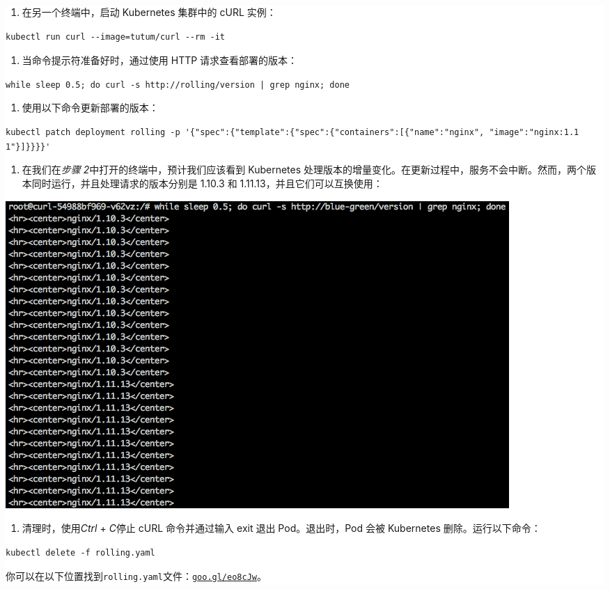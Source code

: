 1.  在另一个终端中，启动 Kubernetes 集群中的 cURL 实例：

```
kubectl run curl --image=tutum/curl --rm -it

```

1.  当命令提示符准备好时，通过使用 HTTP 请求查看部署的版本：

```
while sleep 0.5; do curl -s http://rolling/version | grep nginx; done

```

1.  使用以下命令更新部署的版本：

```
kubectl patch deployment rolling -p '{"spec":{"template":{"spec":{"containers":[{"name":"nginx", "image":"nginx:1.11"}]}}}}'
```

1.  在我们在*步骤 2*中打开的终端中，预计我们应该看到 Kubernetes 处理版本的增量变化。在更新过程中，服务不会中断。然而，两个版本同时运行，并且处理请求的版本分别是 1.10.3 和 1.11.13，并且它们可以互换使用：

![](img/d8d68db0-6c48-4443-a634-9be83d2c51cd.png)

1.  清理时，使用*Ctrl* + *C*停止 cURL 命令并通过输入 exit 退出 Pod。退出时，Pod 会被 Kubernetes 删除。运行以下命令：

```
kubectl delete -f rolling.yaml

```

你可以在以下位置找到`rolling.yaml`文件：[`goo.gl/eo8cJw`](https://goo.gl/eo8cJw)。
